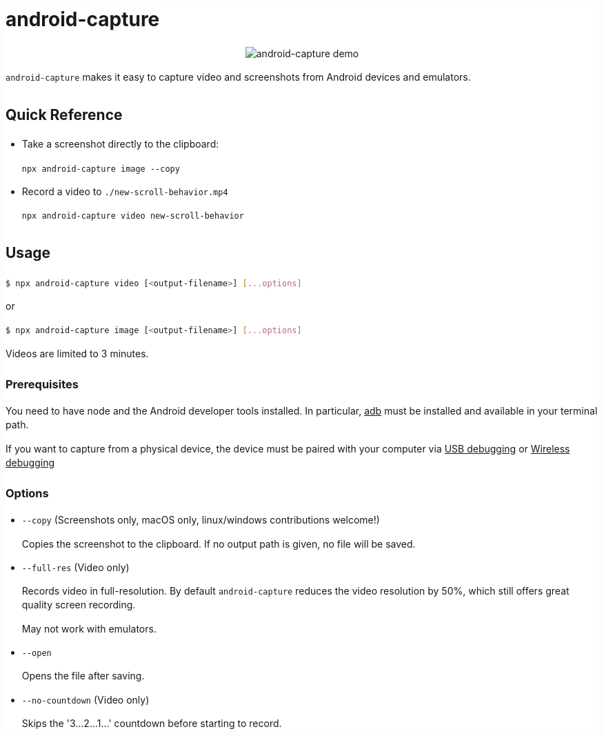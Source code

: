 # android-capture

<p align="center">
  <img src="https://ds300.github.io/android-capture/android-capture.gif" width="80%" alt="android-capture demo" />
</p>

`android-capture` makes it easy to capture video and screenshots from Android devices and emulators.

## Quick Reference

- Take a screenshot directly to the clipboard:
  
  `npx android-capture image --copy`
- Record a video to `./new-scroll-behavior.mp4`

  `npx android-capture video new-scroll-behavior`

## Usage

```sh
$ npx android-capture video [<output-filename>] [...options]
```

or

```sh
$ npx android-capture image [<output-filename>] [...options]
```

Videos are limited to 3 minutes.

### Prerequisites

You need to have node and the Android developer tools installed. In particular, [adb](https://developer.android.com/studio/command-line/adb) must be installed and available in your terminal path.

If you want to capture from a physical device, the device must be paired with your computer via [USB debugging](https://developer.android.com/studio/command-line/adb#Enabling) or [Wireless debugging](https://developer.android.com/studio/command-line/adb#connect-to-a-device-over-wi-fi-android-11+)

### Options

- `--copy` (Screenshots only, macOS only, linux/windows contributions welcome!)

  Copies the screenshot to the clipboard. If no output path is given, no file will be saved.

- `--full-res` (Video only)

  Records video in full-resolution. By default `android-capture` reduces the video resolution by 50%, which still offers great quality screen recording.

  May not work with emulators.

- `--open`

  Opens the file after saving.

- `--no-countdown` (Video only)

  Skips the '3...2...1...' countdown before starting to record.

